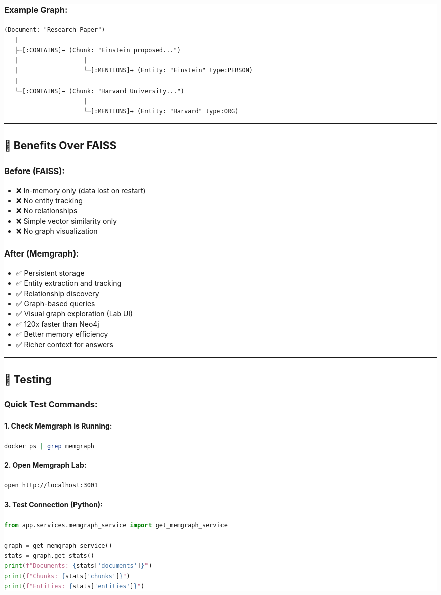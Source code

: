### Example Graph:
```
(Document: "Research Paper")
   |
   ├─[:CONTAINS]→ (Chunk: "Einstein proposed...")
   |                  |
   |                  └─[:MENTIONS]→ (Entity: "Einstein" type:PERSON)
   |
   └─[:CONTAINS]→ (Chunk: "Harvard University...")
                      |
                      └─[:MENTIONS]→ (Entity: "Harvard" type:ORG)
```

---

## 🎯 Benefits Over FAISS

### Before (FAISS):
- ❌ In-memory only (data lost on restart)
- ❌ No entity tracking
- ❌ No relationships
- ❌ Simple vector similarity only
- ❌ No graph visualization

### After (Memgraph):
- ✅ Persistent storage
- ✅ Entity extraction and tracking
- ✅ Relationship discovery
- ✅ Graph-based queries
- ✅ Visual graph exploration (Lab UI)
- ✅ 120x faster than Neo4j
- ✅ Better memory efficiency
- ✅ Richer context for answers

---

## 🧪 Testing

### Quick Test Commands:

#### 1. Check Memgraph is Running:
```bash
docker ps | grep memgraph
```

#### 2. Open Memgraph Lab:
```bash
open http://localhost:3001
```

#### 3. Test Connection (Python):
```python
from app.services.memgraph_service import get_memgraph_service

graph = get_memgraph_service()
stats = graph.get_stats()
print(f"Documents: {stats['documents']}")
print(f"Chunks: {stats['chunks']}")
print(f"Entities: {stats['entities']}")
```
